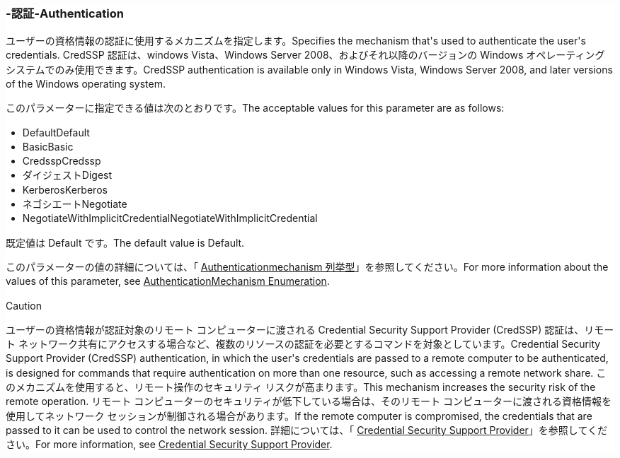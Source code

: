### <span data-ttu-id="82698-330">-認証</span><span class="sxs-lookup"><span data-stu-id="82698-330">-Authentication</span></span>

<span data-ttu-id="82698-331">ユーザーの資格情報の認証に使用するメカニズムを指定します。</span><span class="sxs-lookup"><span data-stu-id="82698-331">Specifies the mechanism that's used to authenticate the user's credentials.</span></span> <span data-ttu-id="82698-332">CredSSP 認証は、windows Vista、Windows Server 2008、およびそれ以降のバージョンの Windows オペレーティングシステムでのみ使用できます。</span><span class="sxs-lookup"><span data-stu-id="82698-332">CredSSP authentication is available only in Windows Vista, Windows Server 2008, and later versions of the Windows operating system.</span></span>

<span data-ttu-id="82698-333">このパラメーターに指定できる値は次のとおりです。</span><span class="sxs-lookup"><span data-stu-id="82698-333">The acceptable values for this parameter are as follows:</span></span>

- <span data-ttu-id="82698-334">Default</span><span class="sxs-lookup"><span data-stu-id="82698-334">Default</span></span>
- <span data-ttu-id="82698-335">Basic</span><span class="sxs-lookup"><span data-stu-id="82698-335">Basic</span></span>
- <span data-ttu-id="82698-336">Credssp</span><span class="sxs-lookup"><span data-stu-id="82698-336">Credssp</span></span>
- <span data-ttu-id="82698-337">ダイジェスト</span><span class="sxs-lookup"><span data-stu-id="82698-337">Digest</span></span>
- <span data-ttu-id="82698-338">Kerberos</span><span class="sxs-lookup"><span data-stu-id="82698-338">Kerberos</span></span>
- <span data-ttu-id="82698-339">ネゴシエート</span><span class="sxs-lookup"><span data-stu-id="82698-339">Negotiate</span></span>
- <span data-ttu-id="82698-340">NegotiateWithImplicitCredential</span><span class="sxs-lookup"><span data-stu-id="82698-340">NegotiateWithImplicitCredential</span></span>

<span data-ttu-id="82698-341">既定値は Default です。</span><span class="sxs-lookup"><span data-stu-id="82698-341">The default value is Default.</span></span>

<span data-ttu-id="82698-342">このパラメーターの値の詳細については、「 [Authenticationmechanism 列挙型](/dotnet/api/system.management.automation.runspaces.authenticationmechanism)」を参照してください。</span><span class="sxs-lookup"><span data-stu-id="82698-342">For more information about the values of this parameter, see [AuthenticationMechanism Enumeration](/dotnet/api/system.management.automation.runspaces.authenticationmechanism).</span></span>

> [!CAUTION]
> <span data-ttu-id="82698-343">ユーザーの資格情報が認証対象のリモート コンピューターに渡される Credential Security Support Provider (CredSSP) 認証は、リモート ネットワーク共有にアクセスする場合など、複数のリソースの認証を必要とするコマンドを対象としています。</span><span class="sxs-lookup"><span data-stu-id="82698-343">Credential Security Support Provider (CredSSP) authentication, in which the user's credentials are passed to a remote computer to be authenticated, is designed for commands that require authentication on more than one resource, such as accessing a remote network share.</span></span> <span data-ttu-id="82698-344">このメカニズムを使用すると、リモート操作のセキュリティ リスクが高まります。</span><span class="sxs-lookup"><span data-stu-id="82698-344">This mechanism increases the security risk of the remote operation.</span></span> <span data-ttu-id="82698-345">リモート コンピューターのセキュリティが低下している場合は、そのリモート コンピューターに渡される資格情報を使用してネットワーク セッションが制御される場合があります。</span><span class="sxs-lookup"><span data-stu-id="82698-345">If the remote computer is compromised, the credentials that are passed to it can be used to control the network session.</span></span> <span data-ttu-id="82698-346">詳細については、「 [Credential Security Support Provider](/windows/win32/secauthn/credential-security-support-provider)」を参照してください。</span><span class="sxs-lookup"><span data-stu-id="82698-346">For more information, see [Credential Security Support Provider](/windows/win32/secauthn/credential-security-support-provider).</span></span>
